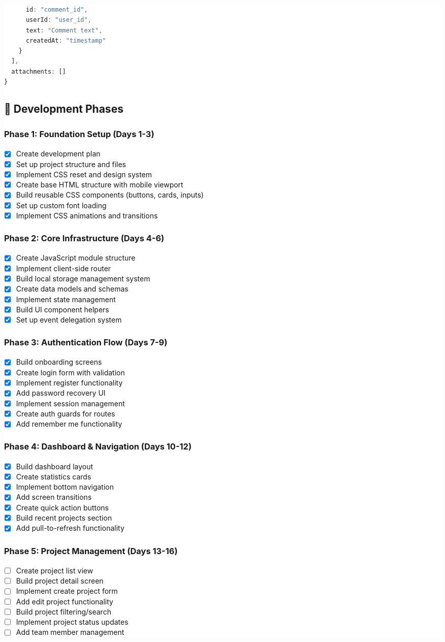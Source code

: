 ```javascript
      id: "comment_id",
      userId: "user_id",
      text: "Comment text",
      createdAt: "timestamp"
    }
  ],
  attachments: []
}
```

## 🚀 Development Phases

### Phase 1: Foundation Setup (Days 1-3)
- [x] Create development plan
- [x] Set up project structure and files
- [x] Implement CSS reset and design system
- [x] Create base HTML structure with mobile viewport
- [x] Build reusable CSS components (buttons, cards, inputs)
- [x] Set up custom font loading
- [x] Implement CSS animations and transitions

### Phase 2: Core Infrastructure (Days 4-6)
- [x] Create JavaScript module structure
- [x] Implement client-side router
- [x] Build local storage management system
- [x] Create data models and schemas
- [x] Implement state management
- [x] Build UI component helpers
- [x] Set up event delegation system

### Phase 3: Authentication Flow (Days 7-9)
- [x] Build onboarding screens
- [x] Create login form with validation
- [x] Implement register functionality
- [x] Add password recovery UI
- [x] Implement session management
- [x] Create auth guards for routes
- [x] Add remember me functionality

### Phase 4: Dashboard & Navigation (Days 10-12)
- [x] Build dashboard layout
- [x] Create statistics cards
- [x] Implement bottom navigation
- [x] Add screen transitions
- [x] Create quick action buttons
- [x] Build recent projects section
- [x] Add pull-to-refresh functionality

### Phase 5: Project Management (Days 13-16)
- [ ] Create project list view
- [ ] Build project detail screen
- [ ] Implement create project form
- [ ] Add edit project functionality
- [ ] Build project filtering/search
- [ ] Implement project status updates
- [ ] Add team member management
